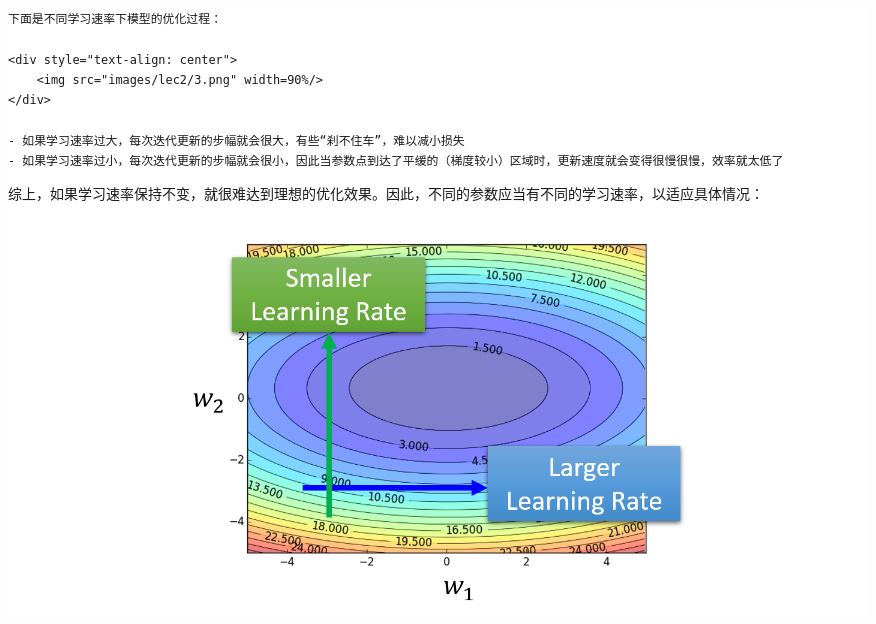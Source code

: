     下面是不同学习速率下模型的优化过程：

    <div style="text-align: center">
        <img src="images/lec2/3.png" width=90%/>
    </div>

    - 如果学习速率过大，每次迭代更新的步幅就会很大，有些“刹不住车”，难以减小损失
    - 如果学习速率过小，每次迭代更新的步幅就会很小，因此当参数点到达了平缓的（梯度较小）区域时，更新速度就会变得很慢很慢，效率就太低了

综上，如果学习速率保持不变，就很难达到理想的优化效果。因此，不同的参数应当有不同的学习速率，以适应具体情况：

<div style="text-align: center">
    <img src="images/lec2/4.png" width=60%/>
</div>

